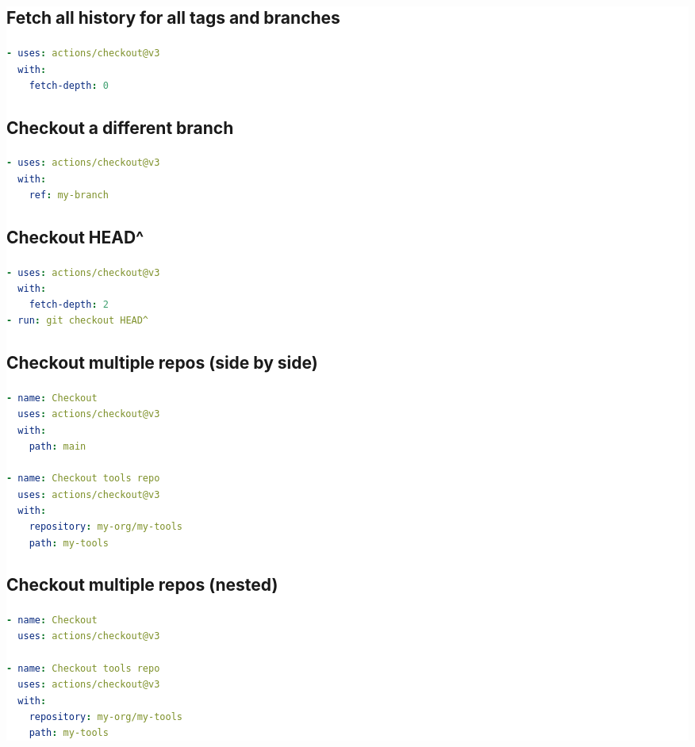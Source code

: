 ## Fetch all history for all tags and branches

```yaml
- uses: actions/checkout@v3
  with:
    fetch-depth: 0
```

## Checkout a different branch

```yaml
- uses: actions/checkout@v3
  with:
    ref: my-branch
```

## Checkout HEAD^

```yaml
- uses: actions/checkout@v3
  with:
    fetch-depth: 2
- run: git checkout HEAD^
```

## Checkout multiple repos (side by side)

```yaml
- name: Checkout
  uses: actions/checkout@v3
  with:
    path: main

- name: Checkout tools repo
  uses: actions/checkout@v3
  with:
    repository: my-org/my-tools
    path: my-tools
```

## Checkout multiple repos (nested)

```yaml
- name: Checkout
  uses: actions/checkout@v3

- name: Checkout tools repo
  uses: actions/checkout@v3
  with:
    repository: my-org/my-tools
    path: my-tools
```
